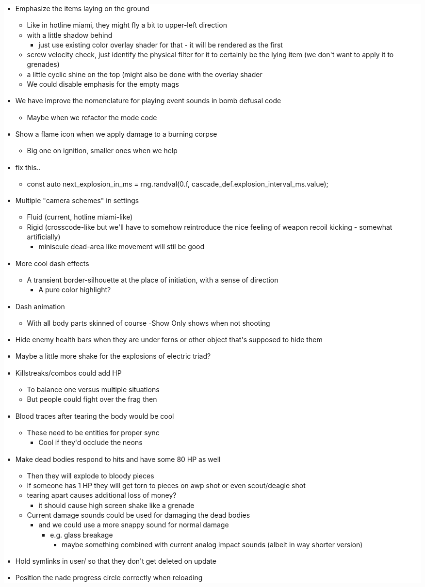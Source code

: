 - Emphasize the items laying on the ground
    - Like in hotline miami, they might fly a bit to upper-left direction
    - with a little shadow behind
        - just use existing color overlay shader for that - it will be rendered as the first
    - screw velocity check, just identify the physical filter for it to certainly be the lying item (we don't want to apply it to grenades)
    - a little cyclic shine on the top (might also be done with the overlay shader
    - We could disable emphasis for the empty mags

- We have improve the nomenclature for playing event sounds in bomb defusal code
    - Maybe when we refactor the mode code

- Show a flame icon when we apply damage to a burning corpse
    - Big one on ignition, smaller ones when we help

- fix this..
    - const auto next_explosion_in_ms = rng.randval(0.f, cascade_def.explosion_interval_ms.value);

- Multiple "camera schemes" in settings
    - Fluid (current, hotline miami-like)
    - Rigid (crosscode-like but we'll have to somehow reintroduce the nice feeling of weapon recoil kicking - somewhat artificially)
        - miniscule dead-area like movement will stil be good

- More cool dash effects
    - A transient border-silhouette at the place of initiation, with a sense of direction
        - A pure color highlight?

- Dash animation
    - With all body parts skinned of course
    -Show Only shows when not shooting

- Hide enemy health bars when they are under ferns or other object that's supposed to hide them
- Maybe a little more shake for the explosions of electric triad?

- Killstreaks/combos could add HP
    - To balance one versus multiple situations
    - But people could fight over the frag then

- Blood traces after tearing the body would be cool
    - These need to be entities for proper sync
        - Cool if they'd occlude the neons

- Make dead bodies respond to hits and have some 80 HP as well
    - Then they will explode to bloody pieces
    - If someone has 1 HP they will get torn to pieces on awp shot or even scout/deagle shot
    - tearing apart causes additional loss of money?
        - it should cause high screen shake like a grenade
    - Current damage sounds could be used for damaging the dead bodies
        - and we could use a more snappy sound for normal damage
            - e.g. glass breakage
                - maybe something combined with current analog impact sounds (albeit in way shorter version)

- Hold symlinks in user/ so that they don't get deleted on update
- Position the nade progress circle correctly when reloading
